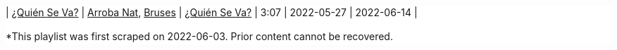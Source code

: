 | [¿Quién Se Va?](https://open.spotify.com/track/58VZU1ToHakVT9RxtTsUns) | [Arroba Nat](https://open.spotify.com/artist/4Srl3qf5e1RfnXi5wBlIL4), [Bruses](https://open.spotify.com/artist/5bRLeMl4Tnozmg9wR1pY7y) | [¿Quién Se Va?](https://open.spotify.com/album/6A0s3zsUdYyn4kdeFpTsed) | 3:07 | 2022-05-27 | 2022-06-14 |

\*This playlist was first scraped on 2022-06-03. Prior content cannot be recovered.
